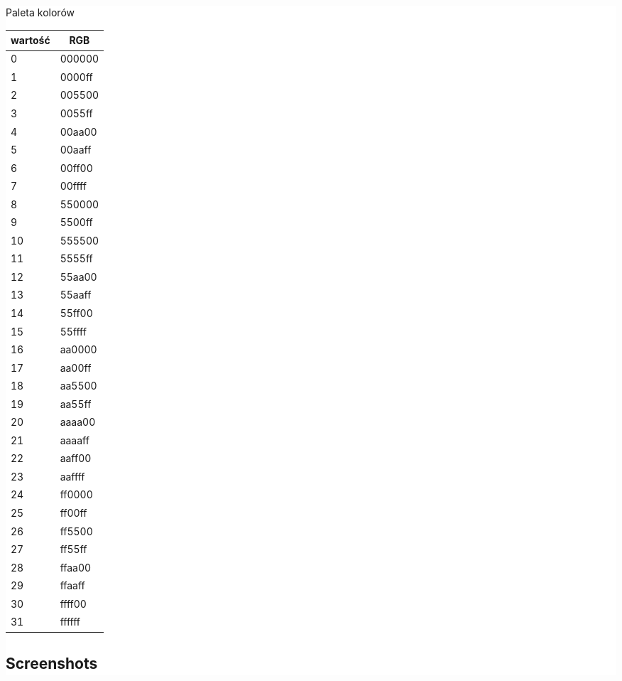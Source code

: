 Paleta kolorów

wartość | RGB
--- | ---
0 | 000000
1 | 0000ff
2 | 005500
3 | 0055ff
4 | 00aa00
5 | 00aaff
6 | 00ff00
7 | 00ffff
8 | 550000
9 | 5500ff
10 | 555500
11 | 5555ff
12 | 55aa00
13 | 55aaff
14 | 55ff00
15 | 55ffff
16 | aa0000
17 | aa00ff
18 | aa5500
19 | aa55ff
20 | aaaa00
21 | aaaaff
22 | aaff00
23 | aaffff
24 | ff0000
25 | ff00ff
26 | ff5500
27 | ff55ff
28 | ffaa00
29 | ffaaff
30 | ffff00
31 | ffffff



## Screenshots

